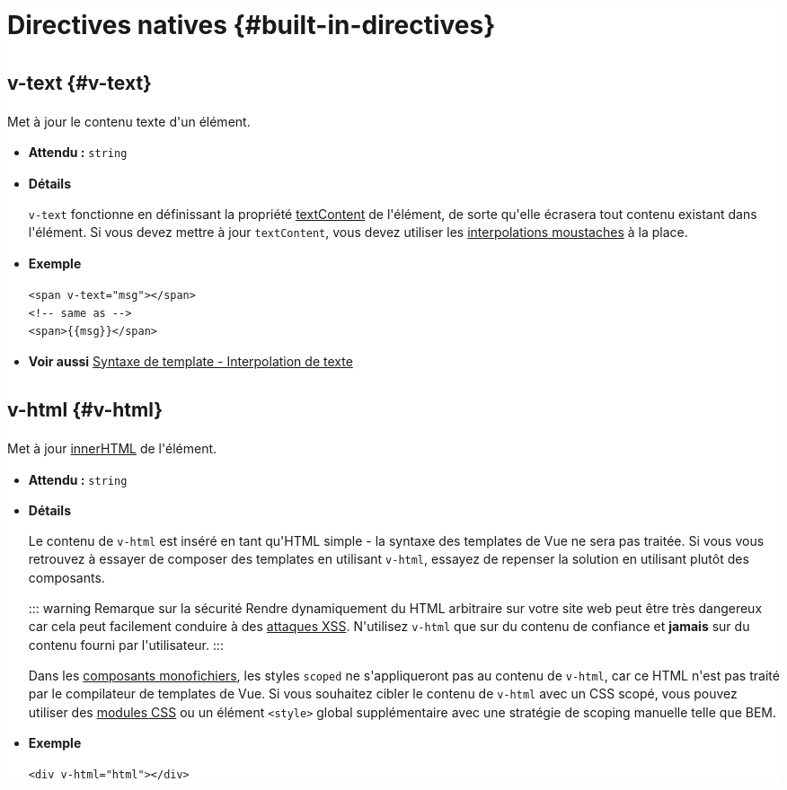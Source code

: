 # Directives natives {#built-in-directives}

## v-text {#v-text}

Met à jour le contenu texte d'un élément.

- **Attendu :** `string`

- **Détails**

  `v-text` fonctionne en définissant la propriété [textContent](https://developer.mozilla.org/fr/docs/Web/API/Node/textContent) de l'élément, de sorte qu'elle écrasera tout contenu existant dans l'élément. Si vous devez mettre à jour `textContent`, vous devez utiliser les [interpolations moustaches](/guide/essentials/template-syntax#text-interpolation) à la place.

- **Exemple**

  ```vue-html
  <span v-text="msg"></span>
  <!-- same as -->
  <span>{{msg}}</span>
  ```

- **Voir aussi** [Syntaxe de template - Interpolation de texte](/guide/essentials/template-syntax#text-interpolation)

## v-html {#v-html}

Met à jour [innerHTML](https://developer.mozilla.org/fr/docs/Web/API/Element/innerHTML) de l'élément.

- **Attendu :** `string`

- **Détails**

  Le contenu de `v-html` est inséré en tant qu'HTML simple - la syntaxe des templates de Vue ne sera pas traitée. Si vous vous retrouvez à essayer de composer des templates en utilisant `v-html`, essayez de repenser la solution en utilisant plutôt des composants.

  ::: warning Remarque sur la sécurité
  Rendre dynamiquement du HTML arbitraire sur votre site web peut être très dangereux car cela peut facilement conduire à des [attaques XSS](https://fr.wikipedia.org/wiki/Cross-site_scripting). N'utilisez `v-html` que sur du contenu de confiance et **jamais** sur du contenu fourni par l'utilisateur.
  :::

  Dans les [composants monofichiers](/guide/scaling-up/sfc), les styles `scoped` ne s'appliqueront pas au contenu de `v-html`, car ce HTML n'est pas traité par le compilateur de templates de Vue. Si vous souhaitez cibler le contenu de `v-html` avec un CSS scopé, vous pouvez utiliser des [modules CSS](./sfc-css-features#css-modules) ou un élément `<style>` global supplémentaire avec une stratégie de scoping manuelle telle que BEM.

- **Exemple**

  ```vue-html
  <div v-html="html"></div>
  ```
